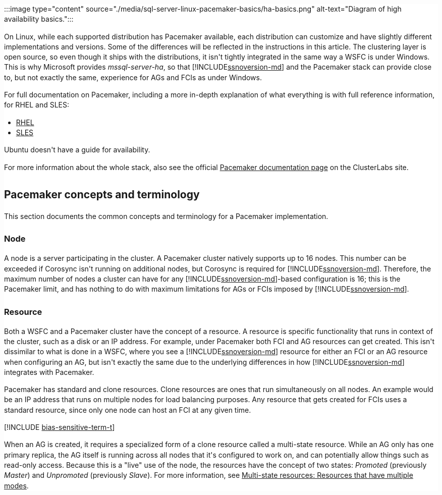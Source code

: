 :::image type="content" source="./media/sql-server-linux-pacemaker-basics/ha-basics.png" alt-text="Diagram of high availability basics.":::

On Linux, while each supported distribution has Pacemaker available, each distribution can customize and have slightly different implementations and versions. Some of the differences will be reflected in the instructions in this article. The clustering layer is open source, so even though it ships with the distributions, it isn't tightly integrated in the same way a WSFC is under Windows. This is why Microsoft provides *mssql-server-ha*, so that [!INCLUDE[ssnoversion-md](../includes/ssnoversion-md.md)] and the Pacemaker stack can provide close to, but not exactly the same, experience for AGs and FCIs as under Windows.

For full documentation on Pacemaker, including a more in-depth explanation of what everything is with full reference information, for RHEL and SLES:

- [RHEL](https://access.redhat.com/documentation/en-us/red_hat_enterprise_linux/7/html/high_availability_add-on_reference/ch-overview-haar)
- [SLES](https://www.suse.com/documentation/sle_ha/book_sleha/data/book_sleha.html)

Ubuntu doesn't have a guide for availability.

For more information about the whole stack, also see the official [Pacemaker documentation page](https://clusterlabs.org/doc/) on the ClusterLabs site.

## Pacemaker concepts and terminology

This section documents the common concepts and terminology for a Pacemaker implementation.

### Node

A node is a server participating in the cluster. A Pacemaker cluster natively supports up to 16 nodes. This number can be exceeded if Corosync isn't running on additional nodes, but Corosync is required for [!INCLUDE[ssnoversion-md](../includes/ssnoversion-md.md)]. Therefore, the maximum number of nodes a cluster can have for any [!INCLUDE[ssnoversion-md](../includes/ssnoversion-md.md)]-based configuration is 16; this is the Pacemaker limit, and has nothing to do with maximum limitations for AGs or FCIs imposed by [!INCLUDE[ssnoversion-md](../includes/ssnoversion-md.md)].

### Resource

Both a WSFC and a Pacemaker cluster have the concept of a resource. A resource is specific functionality that runs in context of the cluster, such as a disk or an IP address. For example, under Pacemaker both FCI and AG resources can get created. This isn't dissimilar to what is done in a WSFC, where you see a [!INCLUDE[ssnoversion-md](../includes/ssnoversion-md.md)] resource for either an FCI or an AG resource when configuring an AG, but isn't exactly the same due to the underlying  differences in how [!INCLUDE[ssnoversion-md](../includes/ssnoversion-md.md)] integrates with Pacemaker.

Pacemaker has standard and clone resources. Clone resources are ones that run simultaneously on all nodes. An example would be an IP address that runs on multiple nodes for load balancing purposes. Any resource that gets created for FCIs uses a standard resource, since only one node can host an FCI at any given time.

[!INCLUDE [bias-sensitive-term-t](../includes/bias-sensitive-term-t.md)]

When an AG is created, it requires a specialized form of a clone resource called a multi-state resource. While an AG only has one primary replica, the AG itself is running across all nodes that it's configured to work on, and can potentially allow things such as read-only access. Because this is a "live" use of the node, the resources have the concept of two states: *Promoted* (previously *Master*) and *Unpromoted* (previously *Slave*). For more information, see [Multi-state resources: Resources that have multiple modes](https://access.redhat.com/documentation/en-us/red_hat_enterprise_linux/7/html/high_availability_add-on_reference/s1-multistateresource-haar).
